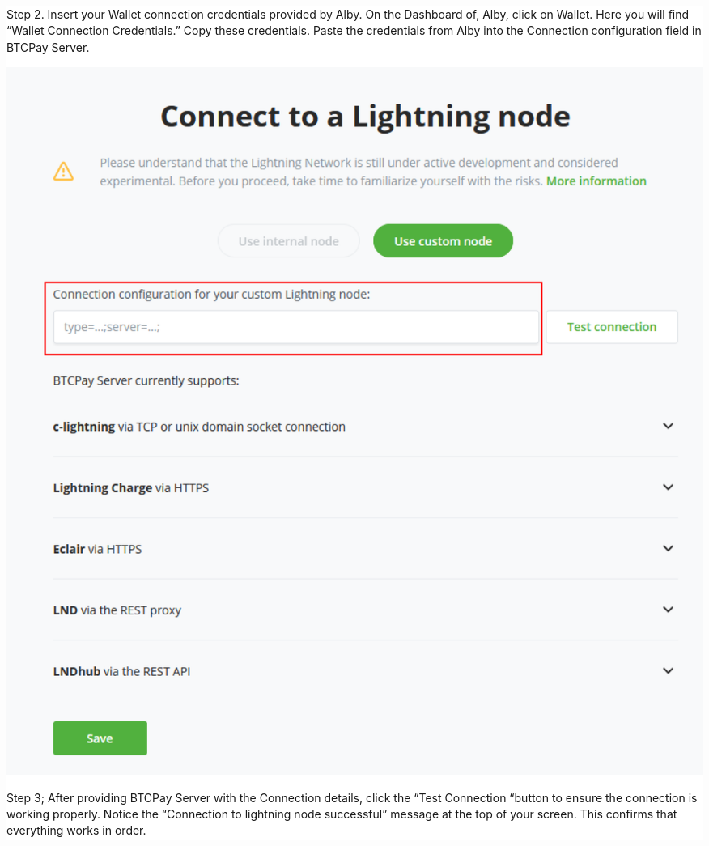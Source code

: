 Step 2. Insert your Wallet connection credentials provided by Alby. On the Dashboard of, Alby, click on Wallet. Here you will find “Wallet Connection Credentials.” Copy these credentials. Paste the credentials from Alby into the Connection configuration field in BTCPay Server.

![image](assets/en/37.png)

Step 3; After providing BTCPay Server with the Connection details, click the “Test Connection “button to ensure the connection is working properly. Notice the “Connection to lightning node successful” message at the top of your screen. This confirms that everything works in order.
